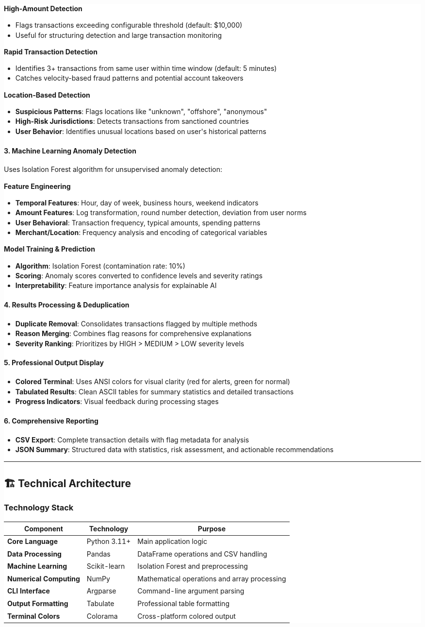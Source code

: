 **High-Amount Detection**
- Flags transactions exceeding configurable threshold (default: $10,000)
- Useful for structuring detection and large transaction monitoring

**Rapid Transaction Detection**
- Identifies 3+ transactions from same user within time window (default: 5 minutes)
- Catches velocity-based fraud patterns and potential account takeovers

**Location-Based Detection**
- **Suspicious Patterns**: Flags locations like "unknown", "offshore", "anonymous"
- **High-Risk Jurisdictions**: Detects transactions from sanctioned countries
- **User Behavior**: Identifies unusual locations based on user's historical patterns

#### 3. **Machine Learning Anomaly Detection**
Uses Isolation Forest algorithm for unsupervised anomaly detection:

**Feature Engineering**
- **Temporal Features**: Hour, day of week, business hours, weekend indicators
- **Amount Features**: Log transformation, round number detection, deviation from user norms
- **User Behavioral**: Transaction frequency, typical amounts, spending patterns
- **Merchant/Location**: Frequency analysis and encoding of categorical variables

**Model Training & Prediction**
- **Algorithm**: Isolation Forest (contamination rate: 10%)
- **Scoring**: Anomaly scores converted to confidence levels and severity ratings
- **Interpretability**: Feature importance analysis for explainable AI

#### 4. **Results Processing & Deduplication**
- **Duplicate Removal**: Consolidates transactions flagged by multiple methods
- **Reason Merging**: Combines flag reasons for comprehensive explanations
- **Severity Ranking**: Prioritizes by HIGH > MEDIUM > LOW severity levels

#### 5. **Professional Output Display**
- **Colored Terminal**: Uses ANSI colors for visual clarity (red for alerts, green for normal)
- **Tabulated Results**: Clean ASCII tables for summary statistics and detailed transactions
- **Progress Indicators**: Visual feedback during processing stages

#### 6. **Comprehensive Reporting**
- **CSV Export**: Complete transaction details with flag metadata for analysis
- **JSON Summary**: Structured data with statistics, risk assessment, and actionable recommendations

---

## 🏗️ Technical Architecture

### Technology Stack

| Component | Technology | Purpose |
|-----------|------------|---------|
| **Core Language** | Python 3.11+ | Main application logic |
| **Data Processing** | Pandas | DataFrame operations and CSV handling |
| **Machine Learning** | Scikit-learn | Isolation Forest and preprocessing |
| **Numerical Computing** | NumPy | Mathematical operations and array processing |
| **CLI Interface** | Argparse | Command-line argument parsing |
| **Output Formatting** | Tabulate | Professional table formatting |
| **Terminal Colors** | Colorama | Cross-platform colored output |
